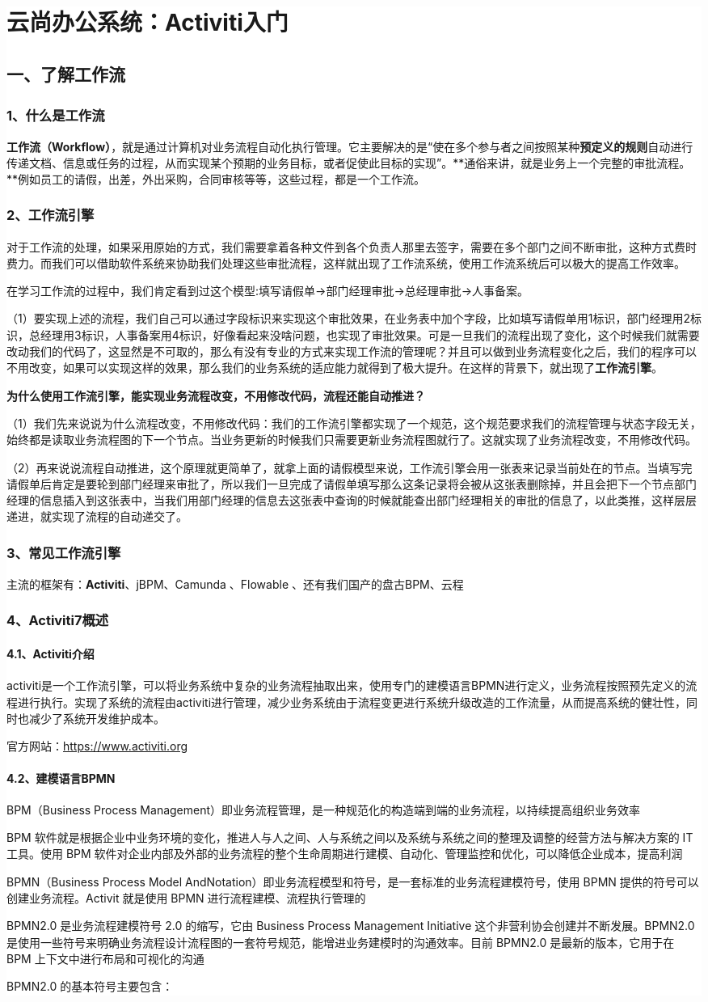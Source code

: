 # 云尚办公系统：Activiti入门

## 一、了解工作流

### 1、什么是工作流

**工作流（Workflow）**，就是通过计算机对业务流程自动化执行管理。它主要解决的是“使在多个参与者之间按照某种**预定义的规则**自动进行传递文档、信息或任务的过程，从而实现某个预期的业务目标，或者促使此目标的实现”。**通俗来讲，就是业务上一个完整的审批流程。**例如员工的请假，出差，外出采购，合同审核等等，这些过程，都是一个工作流。

### 2、工作流引擎

对于工作流的处理，如果采用原始的方式，我们需要拿着各种文件到各个负责人那里去签字，需要在多个部门之间不断审批，这种方式费时费力。而我们可以借助软件系统来协助我们处理这些审批流程，这样就出现了工作流系统，使用工作流系统后可以极大的提高工作效率。

在学习工作流的过程中，我们肯定看到过这个模型:填写请假单->部门经理审批->总经理审批->人事备案。

（1）要实现上述的流程，我们自己可以通过字段标识来实现这个审批效果，在业务表中加个字段，比如填写请假单用1标识，部门经理用2标识，总经理用3标识，人事备案用4标识，好像看起来没啥问题，也实现了审批效果。可是一旦我们的流程出现了变化，这个时候我们就需要改动我们的代码了，这显然是不可取的，那么有没有专业的方式来实现工作流的管理呢？并且可以做到业务流程变化之后，我们的程序可以不用改变，如果可以实现这样的效果，那么我们的业务系统的适应能力就得到了极大提升。在这样的背景下，就出现了**工作流引擎**。

**为什么使用工作流引擎，能实现业务流程改变，不用修改代码，流程还能自动推进？**

（1）我们先来说说为什么流程改变，不用修改代码：我们的工作流引擎都实现了一个规范，这个规范要求我们的流程管理与状态字段无关，始终都是读取业务流程图的下一个节点。当业务更新的时候我们只需要更新业务流程图就行了。这就实现了业务流程改变，不用修改代码。

（2）再来说说流程自动推进，这个原理就更简单了，就拿上面的请假模型来说，工作流引擎会用一张表来记录当前处在的节点。当填写完请假单后肯定是要轮到部门经理来审批了，所以我们一旦完成了请假单填写那么这条记录将会被从这张表删除掉，并且会把下一个节点部门经理的信息插入到这张表中，当我们用部门经理的信息去这张表中查询的时候就能查出部门经理相关的审批的信息了，以此类推，这样层层递进，就实现了流程的自动递交了。

### 3、常见工作流引擎

主流的框架有：**Activiti**、jBPM、Camunda 、Flowable 、还有我们国产的盘古BPM、云程

### 4、Activiti7概述

#### 4.1、Activiti介绍

activiti是一个工作流引擎，可以将业务系统中复杂的业务流程抽取出来，使用专门的建模语言BPMN进行定义，业务流程按照预先定义的流程进行执行。实现了系统的流程由activiti进行管理，减少业务系统由于流程变更进行系统升级改造的工作流量，从而提高系统的健壮性，同时也减少了系统开发维护成本。

官方网站：https://www.activiti.org

#### 4.2、建模语言BPMN

BPM（Business Process Management）即业务流程管理，是一种规范化的构造端到端的业务流程，以持续提高组织业务效率

BPM 软件就是根据企业中业务环境的变化，推进人与人之间、人与系统之间以及系统与系统之间的整理及调整的经营方法与解决方案的 IT 工具。使用 BPM 软件对企业内部及外部的业务流程的整个生命周期进行建模、自动化、管理监控和优化，可以降低企业成本，提高利润

BPMN（Business Process Model AndNotation）即业务流程模型和符号，是一套标准的业务流程建模符号，使用 BPMN 提供的符号可以创建业务流程。Activit 就是使用 BPMN 进行流程建模、流程执行管理的

BPMN2.0 是业务流程建模符号 2.0 的缩写，它由 Business Process Management Initiative 这个非营利协会创建并不断发展。BPMN2.0 是使用一些符号来明确业务流程设计流程图的一套符号规范，能增进业务建模时的沟通效率。目前 BPMN2.0 是最新的版本，它用于在 BPM 上下文中进行布局和可视化的沟通

BPMN2.0 的基本符号主要包含：
